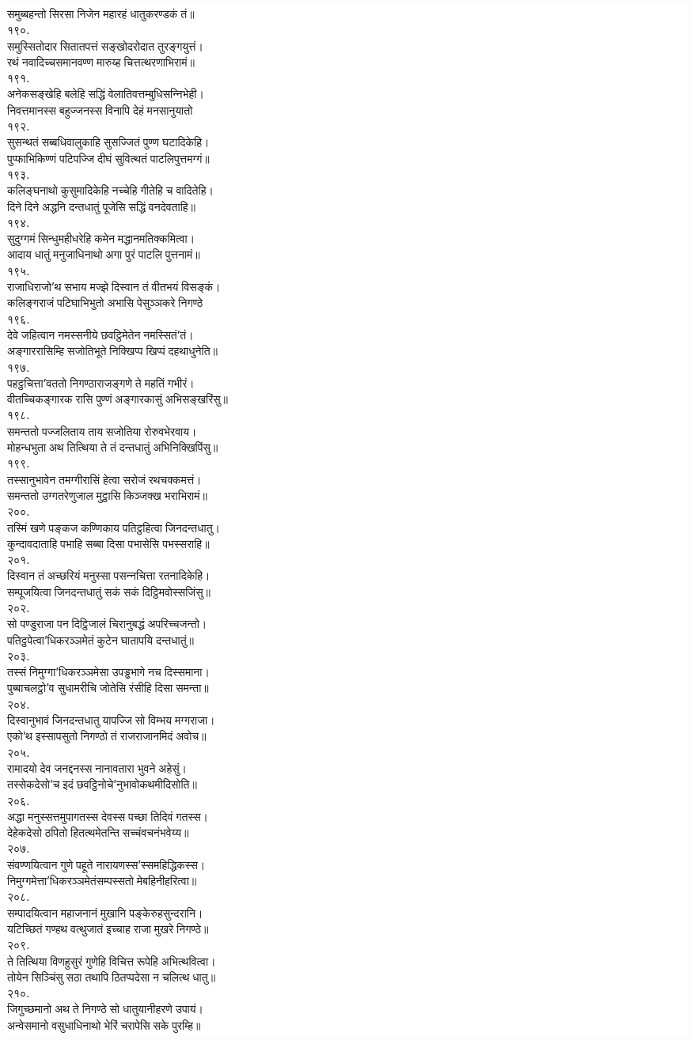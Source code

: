 समुब्बहन्तो सिरसा निजेन महारहं धातुकरण्डकं तं॥  
१९०.  
समुस्सितोदार सितातपत्तं सङ्खोदरोदात तुरङ्गयुत्तं।  
रथं नवादिच्‍चसमानवण्ण मारुय्ह चित्तत्थरणाभिरामं॥  
१९१.  
अनेकसङ्खेहि बलेहि सद्धिं वेलातिवत्तम्बुधिसन्‍निभेही।  
निवत्तमानस्स बहुज्‍जनस्स विनापि देहं मनसानुयातो  
१९२.  
सुसन्थतं सब्बधिवालुकाहि सुसज्‍जितं पुण्ण घटादिकेहि।  
पुप्फाभिकिण्णं पटिपज्‍जि दीघं सुवित्थतं पाटलिपुत्तमग्गं॥  
१९३.  
कलिङ्घनाथो कुसुमादिकेहि नच्‍चेहि गीतेहि च वादितेहि।  
दिने दिने अद्धनि दन्तधातुं पूजेसि सद्धिं वनदेवताहि॥  
१९४.  
सुदुग्गमं सिन्धुमहीधरेहि कमेन मद्धानमतिक्‍कमित्वा।  
आदाय धातुं मनुजाधिनाथो अगा पुरं पाटलि पुत्तनामं॥  
१९५.  
राजाधिराजो’थ सभाय मज्झे दिस्वान तं वीतभयं विसङ्कं।  
कलिङ्गराजं पटिघाभिभुतो अभासि पेसुञ्‍ञकरे निगण्ठे  
१९६.  
देवे जहित्वान नमस्सनीये छवट्ठिमेतेन नमस्सितं’तं।  
अङ्गाररासिम्हि सजोतिभूते निक्खिप्प खिप्पं दहथाधुनेति॥  
१९७.  
पहट्ठचित्ता’वततो निगण्ठाराजङ्गणे ते महतिं गभीरं।  
वीतच्‍चिकङ्गारक रासि पुण्णं अङ्गारकासुं अभिसङ्खरिंसु॥  
१९८.  
समन्ततो पज्‍जलिताय ताय सजोतिया रोरुवभेरवाय।  
मोहन्धभुता अथ तित्थिया ते तं दन्तधातुं अभिनिक्खिपिंसु॥  
१९९.  
तस्सानुभावेन तमग्गीरासिं हेत्वा सरोजं रथचक्‍कमत्तं।  
समन्ततो उग्गतरेणुजाल मुट्ठासि किञ्‍जक्ख भराभिरामं॥  
२००.  
तस्मिं खणे पङ्कज कण्णिकाय पतिट्ठहित्वा जिनदन्तधातु।  
कुन्दावदाताहि पभाहि सब्बा दिसा पभासेसि पभस्सराहि॥  
२०१.  
दिस्वान तं अच्छरियं मनुस्सा पसन्‍नचित्ता रतनादिकेहि।  
सम्पूजयित्वा जिनदन्तधातुं सकं सकं दिट्ठिमवोस्सजिंसु॥  
२०२.  
सो पण्डुराजा पन दिट्ठिजालं चिरानुबद्धं अपरिच्‍चजन्तो।  
पतिट्ठपेत्वा’धिकरञ्‍ञमेतं कुटेन घातापयि दन्तधातुं॥  
२०३.  
तस्सं निमुग्गा’धिकरञ्‍ञमेसा उपड्ढभागे नच दिस्समाना।  
पुब्बाचलट्ठो’व सुधामरीचि जोतेसि रंसीहि दिसा समन्ता॥  
२०४.  
दिस्वानुभावं जिनदन्तधातु यापज्‍जि सो विम्भय मग्गराजा।  
एको’थ इस्सापसुतो निगण्ठो तं राजराजानमिदं अवोच॥  
२०५.  
रामादयो देव जनद्दनस्स नानावतारा भुवने अहेसुं।  
तस्सेकदेसो’च इदं छवट्ठिनोचे’नुभावोकथमीदिसोति॥  
२०६.  
अद्धा मनुस्सत्तमुपागतस्स देवस्स पच्छा तिदिवं गतस्स।  
देहेकदेसो ठपितो हितत्थमेतन्ति सच्‍चंवचनंभवेय्य॥  
२०७.  
संवण्णयित्वान गुणे पहूते नारायणस्स’स्समहिद्धिकस्स।  
निमुग्गमेत्ता’धिकरञ्‍ञमेतंसम्पस्सतो मेबहिनीहरित्वा॥  
२०८.  
सम्पादयित्वान महाजनानं मुखानि पङ्केरुहसुन्दरानि।  
यटिच्छितं गण्हथ वत्थुजातं इच्‍चाह राजा मुखरे निगण्ठे॥  
२०९.  
ते तित्थिया विणहुसुरं गुणेहि विचित्त रूपेहि अभित्थवित्वा।  
तोयेन सिञ्‍चिंसु सठा तथापि ठितप्पदेसा न चलित्थ धातु॥  
२१०.  
जिगुच्छमानो अथ ते निगण्ठे सो धातुयानीहरणे उपायं।  
अन्वेसमानो वसुधाधिनाथो भेरिं चरापेसि सके पुरम्हि॥  